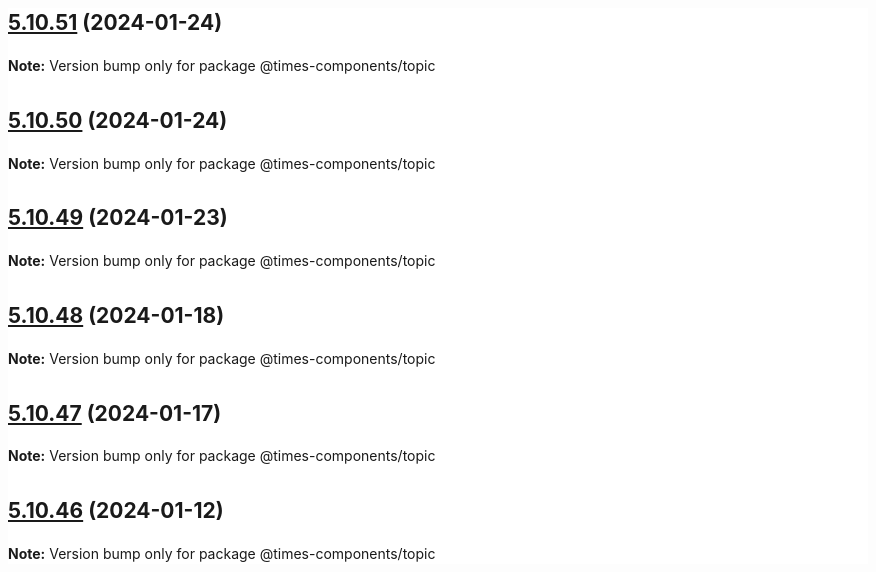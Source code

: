 

## [5.10.51](https://github.com/newsuk/times-components/compare/@times-components/topic@5.10.50...@times-components/topic@5.10.51) (2024-01-24)

**Note:** Version bump only for package @times-components/topic





## [5.10.50](https://github.com/newsuk/times-components/compare/@times-components/topic@5.10.49...@times-components/topic@5.10.50) (2024-01-24)

**Note:** Version bump only for package @times-components/topic





## [5.10.49](https://github.com/newsuk/times-components/compare/@times-components/topic@5.10.48...@times-components/topic@5.10.49) (2024-01-23)

**Note:** Version bump only for package @times-components/topic





## [5.10.48](https://github.com/newsuk/times-components/compare/@times-components/topic@5.10.47...@times-components/topic@5.10.48) (2024-01-18)

**Note:** Version bump only for package @times-components/topic





## [5.10.47](https://github.com/newsuk/times-components/compare/@times-components/topic@5.10.46...@times-components/topic@5.10.47) (2024-01-17)

**Note:** Version bump only for package @times-components/topic





## [5.10.46](https://github.com/newsuk/times-components/compare/@times-components/topic@5.10.45...@times-components/topic@5.10.46) (2024-01-12)

**Note:** Version bump only for package @times-components/topic



